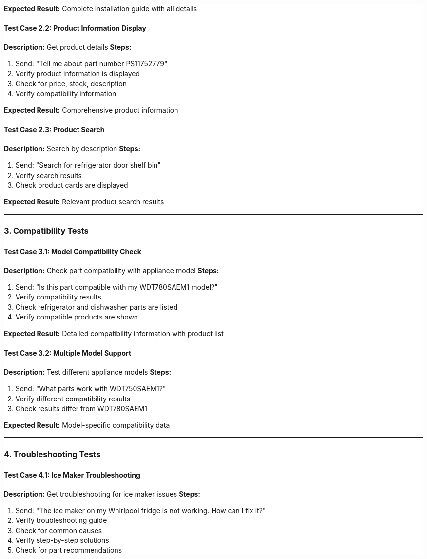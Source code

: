 **Expected Result:** Complete installation guide with all details

#### Test Case 2.2: Product Information Display
**Description:** Get product details
**Steps:**
1. Send: "Tell me about part number PS11752779"
2. Verify product information is displayed
3. Check for price, stock, description
4. Verify compatibility information

**Expected Result:** Comprehensive product information

#### Test Case 2.3: Product Search
**Description:** Search by description
**Steps:**
1. Send: "Search for refrigerator door shelf bin"
2. Verify search results
3. Check product cards are displayed

**Expected Result:** Relevant product search results

---

### 3. Compatibility Tests

#### Test Case 3.1: Model Compatibility Check
**Description:** Check part compatibility with appliance model
**Steps:**
1. Send: "Is this part compatible with my WDT780SAEM1 model?"
2. Verify compatibility results
3. Check refrigerator and dishwasher parts are listed
4. Verify compatible products are shown

**Expected Result:** Detailed compatibility information with product list

#### Test Case 3.2: Multiple Model Support
**Description:** Test different appliance models
**Steps:**
1. Send: "What parts work with WDT750SAEM1?"
2. Verify different compatibility results
3. Check results differ from WDT780SAEM1

**Expected Result:** Model-specific compatibility data

---

### 4. Troubleshooting Tests

#### Test Case 4.1: Ice Maker Troubleshooting
**Description:** Get troubleshooting for ice maker issues
**Steps:**
1. Send: "The ice maker on my Whirlpool fridge is not working. How can I fix it?"
2. Verify troubleshooting guide
3. Check for common causes
4. Verify step-by-step solutions
5. Check for part recommendations
